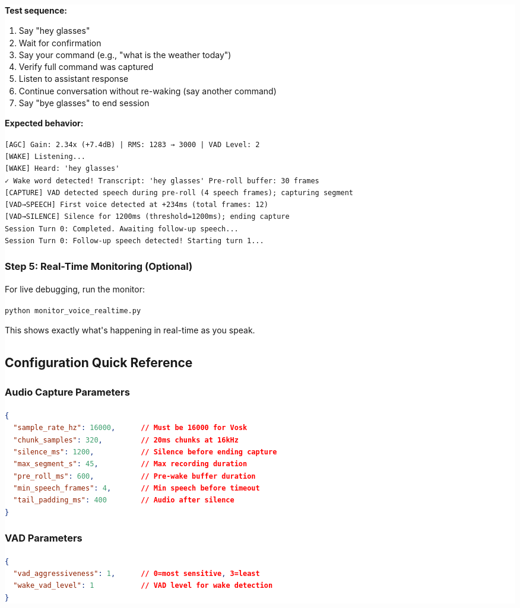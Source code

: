**Test sequence:**
1. Say "hey glasses"
2. Wait for confirmation
3. Say your command (e.g., "what is the weather today")
4. Verify full command was captured
5. Listen to assistant response
6. Continue conversation without re-waking (say another command)
7. Say "bye glasses" to end session

**Expected behavior:**
```
[AGC] Gain: 2.34x (+7.4dB) | RMS: 1283 → 3000 | VAD Level: 2
[WAKE] Listening...
[WAKE] Heard: 'hey glasses'
✓ Wake word detected! Transcript: 'hey glasses' Pre-roll buffer: 30 frames
[CAPTURE] VAD detected speech during pre-roll (4 speech frames); capturing segment
[VAD→SPEECH] First voice detected at +234ms (total frames: 12)
[VAD→SILENCE] Silence for 1200ms (threshold=1200ms); ending capture
Session Turn 0: Completed. Awaiting follow-up speech...
Session Turn 0: Follow-up speech detected! Starting turn 1...
```

### Step 5: Real-Time Monitoring (Optional)

For live debugging, run the monitor:

```bash
python monitor_voice_realtime.py
```

This shows exactly what's happening in real-time as you speak.

## Configuration Quick Reference

### Audio Capture Parameters

```json
{
  "sample_rate_hz": 16000,      // Must be 16000 for Vosk
  "chunk_samples": 320,         // 20ms chunks at 16kHz
  "silence_ms": 1200,           // Silence before ending capture
  "max_segment_s": 45,          // Max recording duration
  "pre_roll_ms": 600,           // Pre-wake buffer duration
  "min_speech_frames": 4,       // Min speech before timeout
  "tail_padding_ms": 400        // Audio after silence
}
```

### VAD Parameters

```json
{
  "vad_aggressiveness": 1,      // 0=most sensitive, 3=least
  "wake_vad_level": 1           // VAD level for wake detection
}
```
